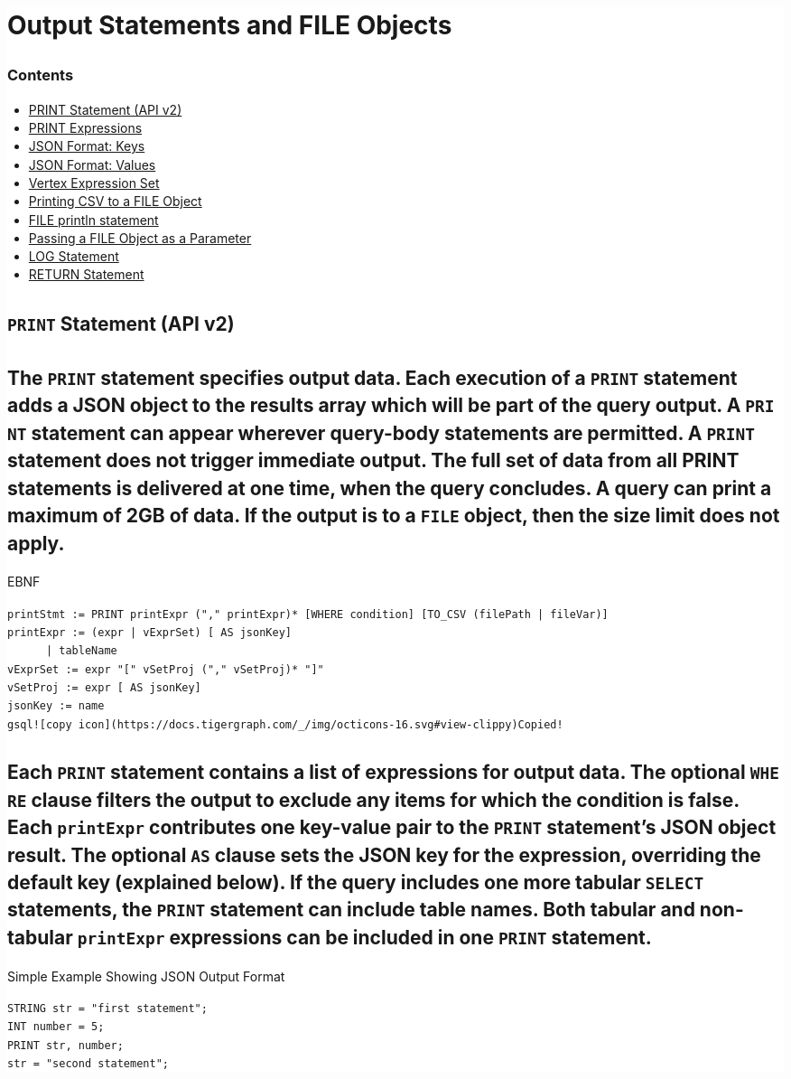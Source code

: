 
# Output Statements and FILE Objects
### Contents
  * [PRINT Statement (API v2)](https://docs.tigergraph.com/gsql-ref/4.1/querying/output-statements-and-file-objects#_print_statement_api_v2)
  * [PRINT Expressions](https://docs.tigergraph.com/gsql-ref/4.1/querying/output-statements-and-file-objects#_print_expressions)
  * [JSON Format: Keys](https://docs.tigergraph.com/gsql-ref/4.1/querying/output-statements-and-file-objects#_json_format_keys)
  * [JSON Format: Values](https://docs.tigergraph.com/gsql-ref/4.1/querying/output-statements-and-file-objects#_json_format_values)
  * [Vertex Expression Set](https://docs.tigergraph.com/gsql-ref/4.1/querying/output-statements-and-file-objects#_vertex_expression_set)
  * [Printing CSV to a FILE Object](https://docs.tigergraph.com/gsql-ref/4.1/querying/output-statements-and-file-objects#_printing_csv_to_a_file_object)
  * [FILE println statement](https://docs.tigergraph.com/gsql-ref/4.1/querying/output-statements-and-file-objects#_file_println_statement)
  * [Passing a FILE Object as a Parameter](https://docs.tigergraph.com/gsql-ref/4.1/querying/output-statements-and-file-objects#_passing_a_file_object_as_a_parameter)
  * [LOG Statement](https://docs.tigergraph.com/gsql-ref/4.1/querying/output-statements-and-file-objects#_log_statement)
  * [RETURN Statement](https://docs.tigergraph.com/gsql-ref/4.1/querying/output-statements-and-file-objects#_return_statement)


## [](https://docs.tigergraph.com/gsql-ref/4.1/querying/output-statements-and-file-objects#_print_statement_api_v2)`PRINT` Statement (API v2)
The `PRINT` statement specifies output data. Each execution of a `PRINT` statement adds a JSON object to the results array which will be part of the query output. A `PRINT` statement can appear wherever query-body statements are permitted.
A `PRINT` statement does not trigger immediate output. The full set of data from all PRINT statements is delivered at one time, when the query concludes. A query can print a maximum of 2GB of data. If the output is to a `FILE` object, then the size limit does not apply.  
---  
EBNF
```
printStmt := PRINT printExpr ("," printExpr)* [WHERE condition] [TO_CSV (filePath | fileVar)]
printExpr := (expr | vExprSet) [ AS jsonKey]
      | tableName
vExprSet := expr "[" vSetProj ("," vSetProj)* "]"
vSetProj := expr [ AS jsonKey]
jsonKey := name
gsql![copy icon](https://docs.tigergraph.com/_/img/octicons-16.svg#view-clippy)Copied!

```

Each `PRINT` statement contains a list of expressions for output data. The optional `WHERE` clause filters the output to exclude any items for which the condition is false.
Each `printExpr` contributes one key-value pair to the `PRINT` statement’s JSON object result. The optional `AS` clause sets the JSON key for the expression, overriding the default key (explained below).
If the query includes one more tabular `SELECT` statements, the `PRINT` statement can include table names. Both tabular and non-tabular `printExpr` expressions can be included in one `PRINT` statement.  
---  
Simple Example Showing JSON Output Format
```
STRING str = "first statement";
INT number = 5;
PRINT str, number;
str = "second statement";
```